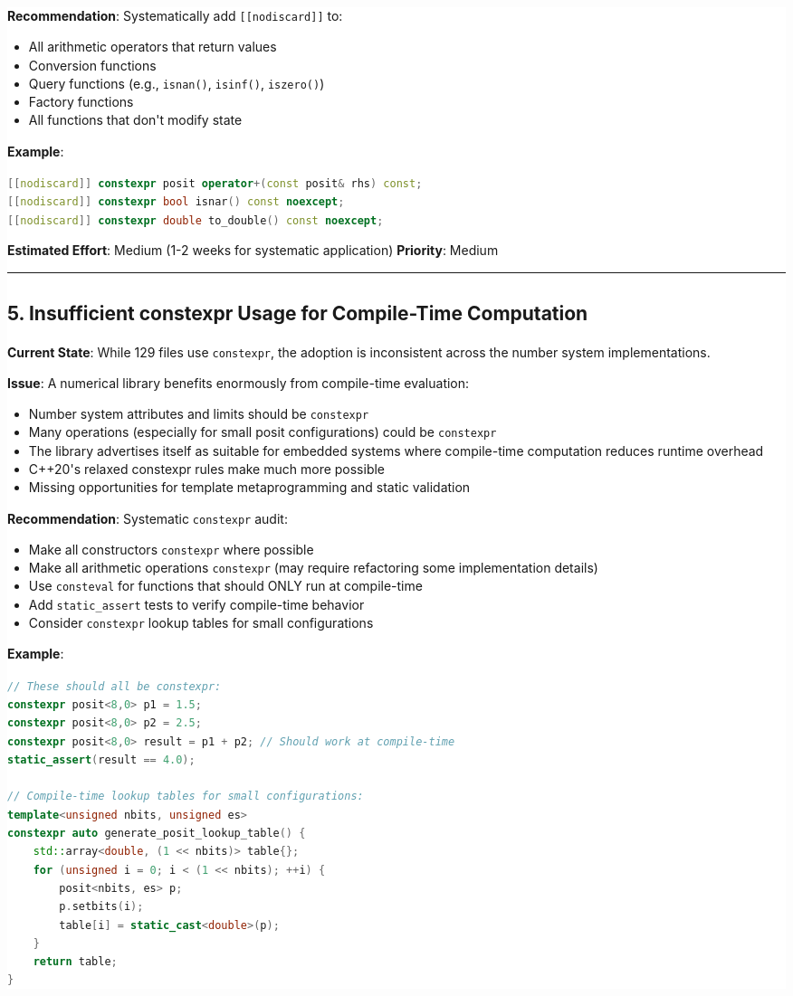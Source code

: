 **Recommendation**: Systematically add `[[nodiscard]]` to:
- All arithmetic operators that return values
- Conversion functions
- Query functions (e.g., `isnan()`, `isinf()`, `iszero()`)
- Factory functions
- All functions that don't modify state

**Example**:
```cpp
[[nodiscard]] constexpr posit operator+(const posit& rhs) const;
[[nodiscard]] constexpr bool isnar() const noexcept;
[[nodiscard]] constexpr double to_double() const noexcept;
```

**Estimated Effort**: Medium (1-2 weeks for systematic application)
**Priority**: Medium

---

## 5. Insufficient constexpr Usage for Compile-Time Computation

**Current State**: While 129 files use `constexpr`, the adoption is inconsistent across the number system implementations.

**Issue**: A numerical library benefits enormously from compile-time evaluation:
- Number system attributes and limits should be `constexpr`
- Many operations (especially for small posit configurations) could be `constexpr`
- The library advertises itself as suitable for embedded systems where compile-time computation reduces runtime overhead
- C++20's relaxed constexpr rules make much more possible
- Missing opportunities for template metaprogramming and static validation

**Recommendation**: Systematic `constexpr` audit:
- Make all constructors `constexpr` where possible
- Make all arithmetic operations `constexpr` (may require refactoring some implementation details)
- Use `consteval` for functions that should ONLY run at compile-time
- Add `static_assert` tests to verify compile-time behavior
- Consider `constexpr` lookup tables for small configurations

**Example**:
```cpp
// These should all be constexpr:
constexpr posit<8,0> p1 = 1.5;
constexpr posit<8,0> p2 = 2.5;
constexpr posit<8,0> result = p1 + p2; // Should work at compile-time
static_assert(result == 4.0);

// Compile-time lookup tables for small configurations:
template<unsigned nbits, unsigned es>
constexpr auto generate_posit_lookup_table() {
    std::array<double, (1 << nbits)> table{};
    for (unsigned i = 0; i < (1 << nbits); ++i) {
        posit<nbits, es> p;
        p.setbits(i);
        table[i] = static_cast<double>(p);
    }
    return table;
}
```
